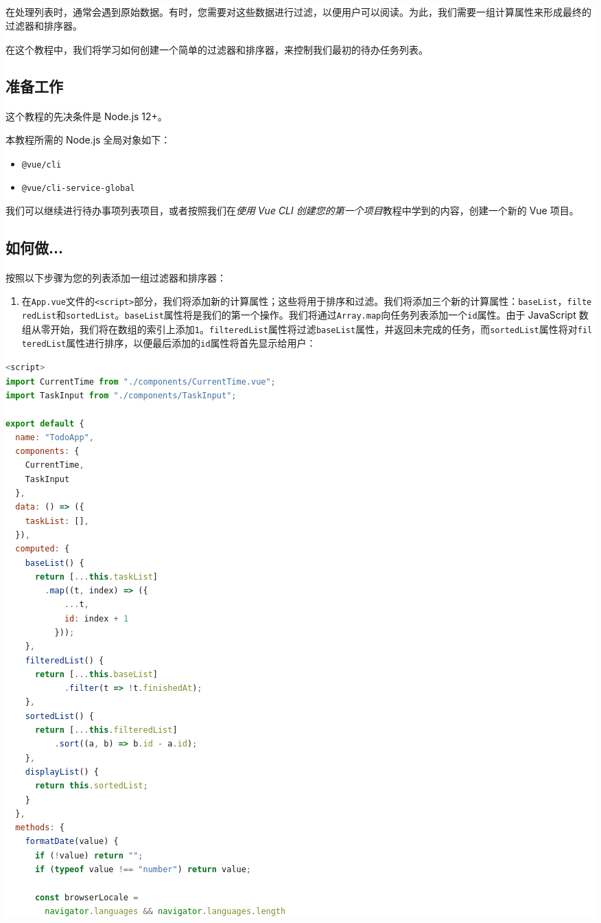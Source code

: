 在处理列表时，通常会遇到原始数据。有时，您需要对这些数据进行过滤，以便用户可以阅读。为此，我们需要一组计算属性来形成最终的过滤器和排序器。

在这个教程中，我们将学习如何创建一个简单的过滤器和排序器，来控制我们最初的待办任务列表。

## 准备工作

这个教程的先决条件是 Node.js 12+。

本教程所需的 Node.js 全局对象如下：

+   `@vue/cli`

+   `@vue/cli-service-global`

我们可以继续进行待办事项列表项目，或者按照我们在*使用 Vue CLI 创建您的第一个项目*教程中学到的内容，创建一个新的 Vue 项目。

## 如何做...

按照以下步骤为您的列表添加一组过滤器和排序器：

1.  在`App.vue`文件的`<script>`部分，我们将添加新的计算属性；这些将用于排序和过滤。我们将添加三个新的计算属性：`baseList`，`filteredList`和`sortedList`。`baseList`属性将是我们的第一个操作。我们将通过`Array.map`向任务列表添加一个`id`属性。由于 JavaScript 数组从零开始，我们将在数组的索引上添加`1`。`filteredList`属性将过滤`baseList`属性，并返回未完成的任务，而`sortedList`属性将对`filteredList`属性进行排序，以便最后添加的`id`属性将首先显示给用户：

```js
<script>
import CurrentTime from "./components/CurrentTime.vue";
import TaskInput from "./components/TaskInput";

export default {
  name: "TodoApp",
  components: {
    CurrentTime,
    TaskInput
  },
  data: () => ({
    taskList: [],
  }),
  computed: {
    baseList() {
      return [...this.taskList]
        .map((t, index) => ({
            ...t,
            id: index + 1
          }));
    },
    filteredList() {
      return [...this.baseList]
            .filter(t => !t.finishedAt);
    },
    sortedList() {
      return [...this.filteredList]
          .sort((a, b) => b.id - a.id);
    },
    displayList() {
      return this.sortedList;
    }
  },
  methods: {
    formatDate(value) {
      if (!value) return "";
      if (typeof value !== "number") return value;

      const browserLocale =
        navigator.languages && navigator.languages.length
```